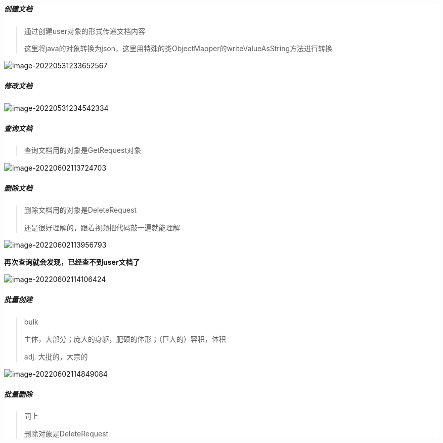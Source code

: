 ##### 创建文档

> 通过创建user对象的形式传递文档内容
>
> 这里将java的对象转换为json，这里用特殊的类ObjectMapper的writeValueAsString方法进行转换

![image-20220531233652567](https://typora-1259403628.cos.ap-nanjing.myqcloud.com/image-20220531233652567.png)



##### 修改文档

![image-20220531234542334](https://typora-1259403628.cos.ap-nanjing.myqcloud.com/image-20220531234542334.png)



##### 查询文档

> 查询文档用的对象是GetRequest对象

![image-20220602113724703](https://typora-1259403628.cos.ap-nanjing.myqcloud.com/image-20220602113724703.png)





##### 删除文档

> 删除文档用的对象是DeleteRequest
>
> 还是很好理解的，跟着视频把代码敲一遍就能理解

![image-20220602113956793](https://typora-1259403628.cos.ap-nanjing.myqcloud.com/image-20220602113956793.png)



**再次查询就会发现，已经查不到user文档了**

![image-20220602114106424](https://typora-1259403628.cos.ap-nanjing.myqcloud.com/image-20220602114106424.png)





##### 批量创建

> bulk
>
> 主体，大部分；庞大的身躯，肥硕的体形；（巨大的）容积，体积
>
> adj. 大批的，大宗的

![image-20220602114849084](https://typora-1259403628.cos.ap-nanjing.myqcloud.com/image-20220602114849084.png)



##### 批量删除

> 同上
>
> 删除对象是DeleteRequest

